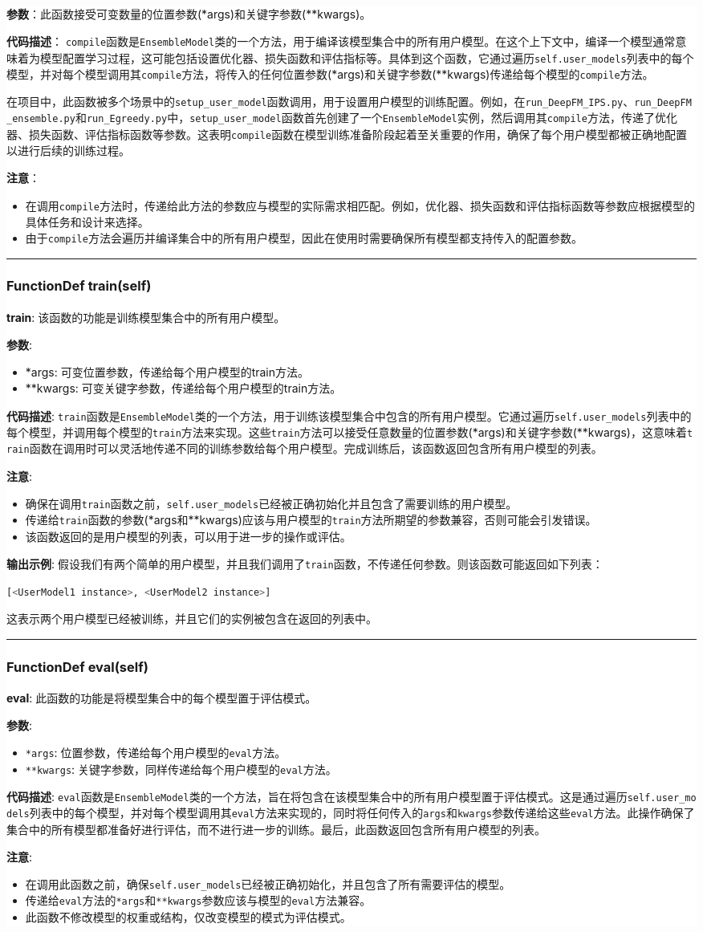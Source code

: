 **参数**：此函数接受可变数量的位置参数(*args)和关键字参数(**kwargs)。

**代码描述**：
`compile`函数是`EnsembleModel`类的一个方法，用于编译该模型集合中的所有用户模型。在这个上下文中，编译一个模型通常意味着为模型配置学习过程，这可能包括设置优化器、损失函数和评估指标等。具体到这个函数，它通过遍历`self.user_models`列表中的每个模型，并对每个模型调用其`compile`方法，将传入的任何位置参数(*args)和关键字参数(**kwargs)传递给每个模型的`compile`方法。

在项目中，此函数被多个场景中的`setup_user_model`函数调用，用于设置用户模型的训练配置。例如，在`run_DeepFM_IPS.py`、`run_DeepFM_ensemble.py`和`run_Egreedy.py`中，`setup_user_model`函数首先创建了一个`EnsembleModel`实例，然后调用其`compile`方法，传递了优化器、损失函数、评估指标函数等参数。这表明`compile`函数在模型训练准备阶段起着至关重要的作用，确保了每个用户模型都被正确地配置以进行后续的训练过程。

**注意**：
- 在调用`compile`方法时，传递给此方法的参数应与模型的实际需求相匹配。例如，优化器、损失函数和评估指标函数等参数应根据模型的具体任务和设计来选择。
- 由于`compile`方法会遍历并编译集合中的所有用户模型，因此在使用时需要确保所有模型都支持传入的配置参数。
***
### FunctionDef train(self)
**train**: 该函数的功能是训练模型集合中的所有用户模型。

**参数**:
- *args: 可变位置参数，传递给每个用户模型的train方法。
- **kwargs: 可变关键字参数，传递给每个用户模型的train方法。

**代码描述**:
`train`函数是`EnsembleModel`类的一个方法，用于训练该模型集合中包含的所有用户模型。它通过遍历`self.user_models`列表中的每个模型，并调用每个模型的`train`方法来实现。这些`train`方法可以接受任意数量的位置参数(*args)和关键字参数(**kwargs)，这意味着`train`函数在调用时可以灵活地传递不同的训练参数给每个用户模型。完成训练后，该函数返回包含所有用户模型的列表。

**注意**:
- 确保在调用`train`函数之前，`self.user_models`已经被正确初始化并且包含了需要训练的用户模型。
- 传递给`train`函数的参数(*args和**kwargs)应该与用户模型的`train`方法所期望的参数兼容，否则可能会引发错误。
- 该函数返回的是用户模型的列表，可以用于进一步的操作或评估。

**输出示例**:
假设我们有两个简单的用户模型，并且我们调用了`train`函数，不传递任何参数。则该函数可能返回如下列表：
```python
[<UserModel1 instance>, <UserModel2 instance>]
```
这表示两个用户模型已经被训练，并且它们的实例被包含在返回的列表中。
***
### FunctionDef eval(self)
**eval**: 此函数的功能是将模型集合中的每个模型置于评估模式。

**参数**:
- `*args`: 位置参数，传递给每个用户模型的`eval`方法。
- `**kwargs`: 关键字参数，同样传递给每个用户模型的`eval`方法。

**代码描述**:
`eval`函数是`EnsembleModel`类的一个方法，旨在将包含在该模型集合中的所有用户模型置于评估模式。这是通过遍历`self.user_models`列表中的每个模型，并对每个模型调用其`eval`方法来实现的，同时将任何传入的`args`和`kwargs`参数传递给这些`eval`方法。此操作确保了集合中的所有模型都准备好进行评估，而不进行进一步的训练。最后，此函数返回包含所有用户模型的列表。

**注意**:
- 在调用此函数之前，确保`self.user_models`已经被正确初始化，并且包含了所有需要评估的模型。
- 传递给`eval`方法的`*args`和`**kwargs`参数应该与模型的`eval`方法兼容。
- 此函数不修改模型的权重或结构，仅改变模型的模式为评估模式。
